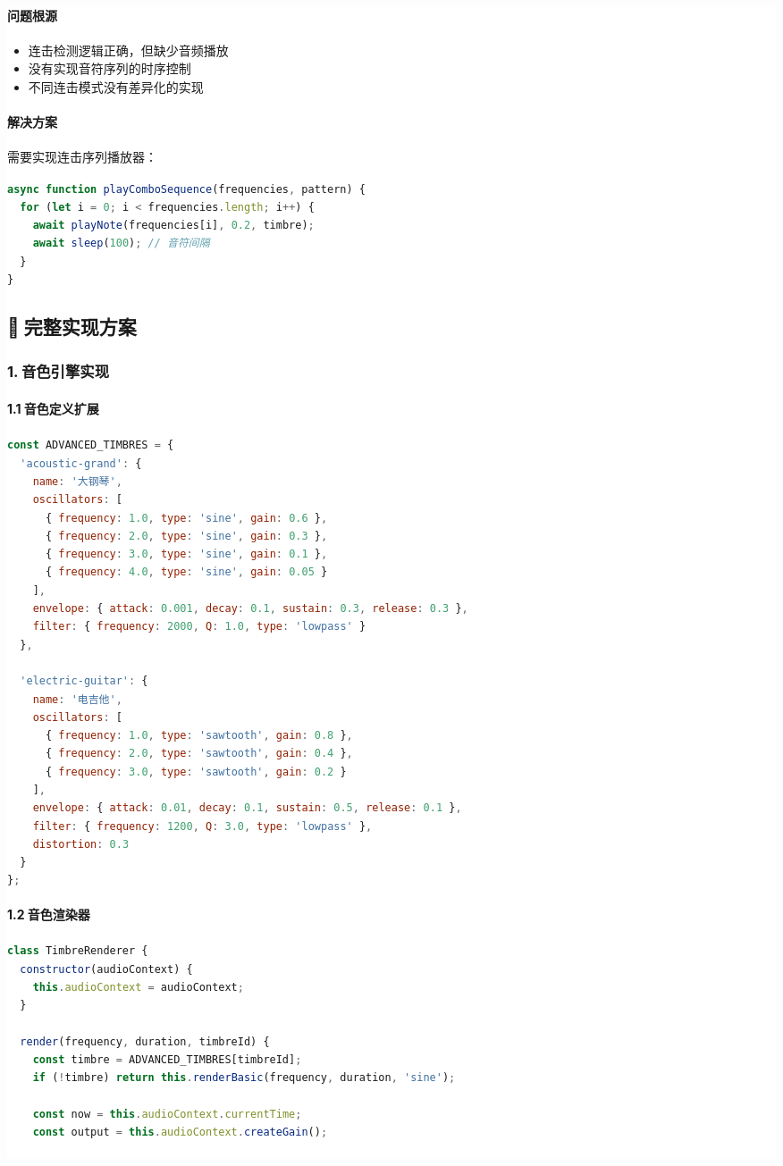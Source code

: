 #### 问题根源
- 连击检测逻辑正确，但缺少音频播放
- 没有实现音符序列的时序控制
- 不同连击模式没有差异化的实现

#### 解决方案
需要实现连击序列播放器：
```javascript
async function playComboSequence(frequencies, pattern) {
  for (let i = 0; i < frequencies.length; i++) {
    await playNote(frequencies[i], 0.2, timbre);
    await sleep(100); // 音符间隔
  }
}
```

## 🎯 完整实现方案

### 1. 音色引擎实现

#### 1.1 音色定义扩展
```javascript
const ADVANCED_TIMBRES = {
  'acoustic-grand': {
    name: '大钢琴',
    oscillators: [
      { frequency: 1.0, type: 'sine', gain: 0.6 },
      { frequency: 2.0, type: 'sine', gain: 0.3 },
      { frequency: 3.0, type: 'sine', gain: 0.1 },
      { frequency: 4.0, type: 'sine', gain: 0.05 }
    ],
    envelope: { attack: 0.001, decay: 0.1, sustain: 0.3, release: 0.3 },
    filter: { frequency: 2000, Q: 1.0, type: 'lowpass' }
  },
  
  'electric-guitar': {
    name: '电吉他',
    oscillators: [
      { frequency: 1.0, type: 'sawtooth', gain: 0.8 },
      { frequency: 2.0, type: 'sawtooth', gain: 0.4 },
      { frequency: 3.0, type: 'sawtooth', gain: 0.2 }
    ],
    envelope: { attack: 0.01, decay: 0.1, sustain: 0.5, release: 0.1 },
    filter: { frequency: 1200, Q: 3.0, type: 'lowpass' },
    distortion: 0.3
  }
};
```

#### 1.2 音色渲染器
```javascript
class TimbreRenderer {
  constructor(audioContext) {
    this.audioContext = audioContext;
  }
  
  render(frequency, duration, timbreId) {
    const timbre = ADVANCED_TIMBRES[timbreId];
    if (!timbre) return this.renderBasic(frequency, duration, 'sine');
    
    const now = this.audioContext.currentTime;
    const output = this.audioContext.createGain();
    
```